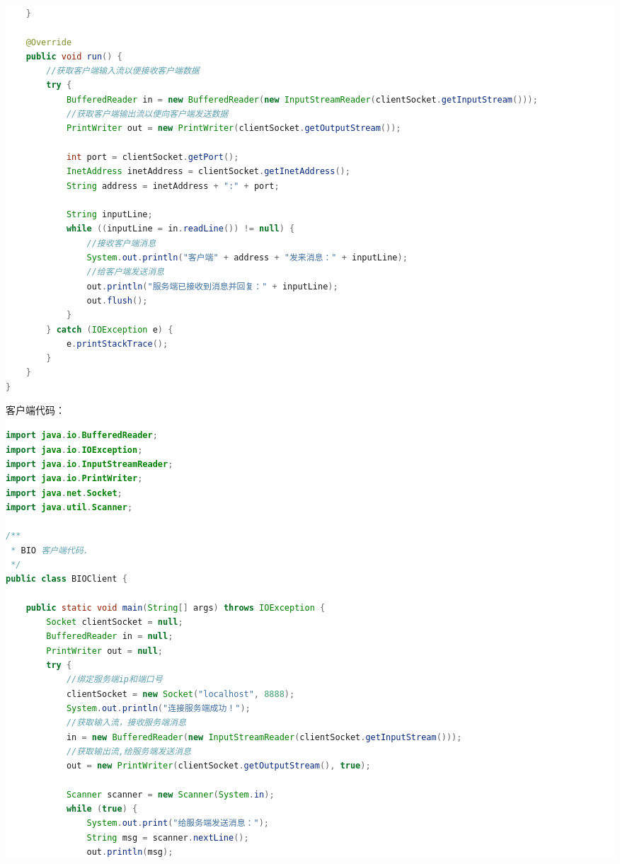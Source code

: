 ```java
    }

    @Override
    public void run() {
        //获取客户端输入流以便接收客户端数据
        try {
            BufferedReader in = new BufferedReader(new InputStreamReader(clientSocket.getInputStream()));
            //获取客户端输出流以便向客户端发送数据
            PrintWriter out = new PrintWriter(clientSocket.getOutputStream());

            int port = clientSocket.getPort();
            InetAddress inetAddress = clientSocket.getInetAddress();
            String address = inetAddress + ":" + port;

            String inputLine;
            while ((inputLine = in.readLine()) != null) {
                //接收客户端消息
                System.out.println("客户端" + address + "发来消息：" + inputLine);
                //给客户端发送消息
                out.println("服务端已接收到消息并回复：" + inputLine);
                out.flush();
            }
        } catch (IOException e) {
            e.printStackTrace();
        }
    }
}
```

客户端代码：

```java
import java.io.BufferedReader;
import java.io.IOException;
import java.io.InputStreamReader;
import java.io.PrintWriter;
import java.net.Socket;
import java.util.Scanner;

/**
 * BIO 客户端代码.
 */
public class BIOClient {

    public static void main(String[] args) throws IOException {
        Socket clientSocket = null;
        BufferedReader in = null;
        PrintWriter out = null;
        try {
            //绑定服务端ip和端口号
            clientSocket = new Socket("localhost", 8888);
            System.out.println("连接服务端成功！");
            //获取输入流，接收服务端消息
            in = new BufferedReader(new InputStreamReader(clientSocket.getInputStream()));
            //获取输出流,给服务端发送消息
            out = new PrintWriter(clientSocket.getOutputStream(), true);

            Scanner scanner = new Scanner(System.in);
            while (true) {
                System.out.print("给服务端发送消息：");
                String msg = scanner.nextLine();
                out.println(msg);

```